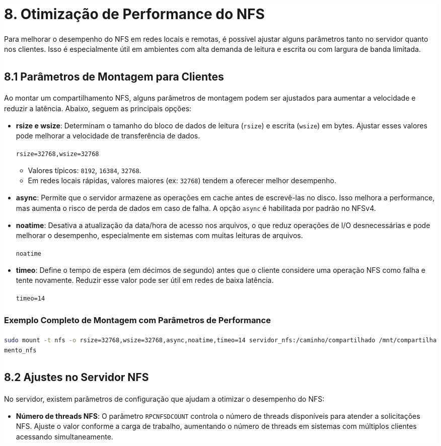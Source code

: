 # **8. Otimização de Performance do NFS**

Para melhorar o desempenho do NFS em redes locais e remotas, é possível ajustar alguns parâmetros tanto no servidor quanto nos clientes. Isso é especialmente útil em ambientes com alta demanda de leitura e escrita ou com largura de banda limitada.

## 8.1 Parâmetros de Montagem para Clientes

Ao montar um compartilhamento NFS, alguns parâmetros de montagem podem ser ajustados para aumentar a velocidade e reduzir a latência. Abaixo, seguem as principais opções:

- **rsize e wsize**: Determinam o tamanho do bloco de dados de leitura (`rsize`) e escrita (`wsize`) em bytes. Ajustar esses valores pode melhorar a velocidade de transferência de dados.

  ```plaintext
  rsize=32768,wsize=32768
  ```
  - Valores típicos: `8192`, `16384`, `32768`.
  - Em redes locais rápidas, valores maiores (ex: `32768`) tendem a oferecer melhor desempenho.

- **async**: Permite que o servidor armazene as operações em cache antes de escrevê-las no disco. Isso melhora a performance, mas aumenta o risco de perda de dados em caso de falha. A opção `async` é habilitada por padrão no NFSv4.

- **noatime**: Desativa a atualização da data/hora de acesso nos arquivos, o que reduz operações de I/O desnecessárias e pode melhorar o desempenho, especialmente em sistemas com muitas leituras de arquivos.

  ```plaintext
  noatime
  ```

- **timeo**: Define o tempo de espera (em décimos de segundo) antes que o cliente considere uma operação NFS como falha e tente novamente. Reduzir esse valor pode ser útil em redes de baixa latência.

  ```plaintext
  timeo=14
  ```

### Exemplo Completo de Montagem com Parâmetros de Performance

```bash
sudo mount -t nfs -o rsize=32768,wsize=32768,async,noatime,timeo=14 servidor_nfs:/caminho/compartilhado /mnt/compartilhamento_nfs
```

## 8.2 Ajustes no Servidor NFS

No servidor, existem parâmetros de configuração que ajudam a otimizar o desempenho do NFS:

- **Número de threads NFS**: O parâmetro `RPCNFSDCOUNT` controla o número de threads disponíveis para atender a solicitações NFS. Ajuste o valor conforme a carga de trabalho, aumentando o número de threads em sistemas com múltiplos clientes acessando simultaneamente.
